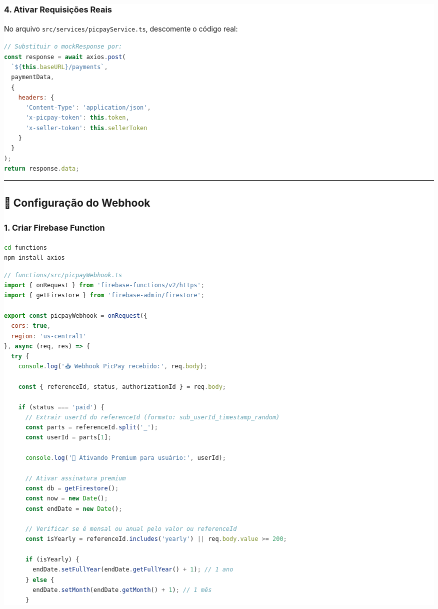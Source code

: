 ### **4. Ativar Requisições Reais**

No arquivo `src/services/picpayService.ts`, descomente o código real:

```javascript
// Substituir o mockResponse por:
const response = await axios.post(
  `${this.baseURL}/payments`,
  paymentData,
  {
    headers: {
      'Content-Type': 'application/json',
      'x-picpay-token': this.token,
      'x-seller-token': this.sellerToken
    }
  }
);
return response.data;
```

---

## 🔧 **Configuração do Webhook**

### **1. Criar Firebase Function**

```bash
cd functions
npm install axios
```

```javascript
// functions/src/picpayWebhook.ts
import { onRequest } from 'firebase-functions/v2/https';
import { getFirestore } from 'firebase-admin/firestore';

export const picpayWebhook = onRequest({
  cors: true,
  region: 'us-central1'
}, async (req, res) => {
  try {
    console.log('📥 Webhook PicPay recebido:', req.body);
    
    const { referenceId, status, authorizationId } = req.body;
    
    if (status === 'paid') {
      // Extrair userId do referenceId (formato: sub_userId_timestamp_random)
      const parts = referenceId.split('_');
      const userId = parts[1];
      
      console.log('💎 Ativando Premium para usuário:', userId);
      
      // Ativar assinatura premium
      const db = getFirestore();
      const now = new Date();
      const endDate = new Date();
      
      // Verificar se é mensal ou anual pelo valor ou referenceId
      const isYearly = referenceId.includes('yearly') || req.body.value >= 200;
      
      if (isYearly) {
        endDate.setFullYear(endDate.getFullYear() + 1); // 1 ano
      } else {
        endDate.setMonth(endDate.getMonth() + 1); // 1 mês
      }
```